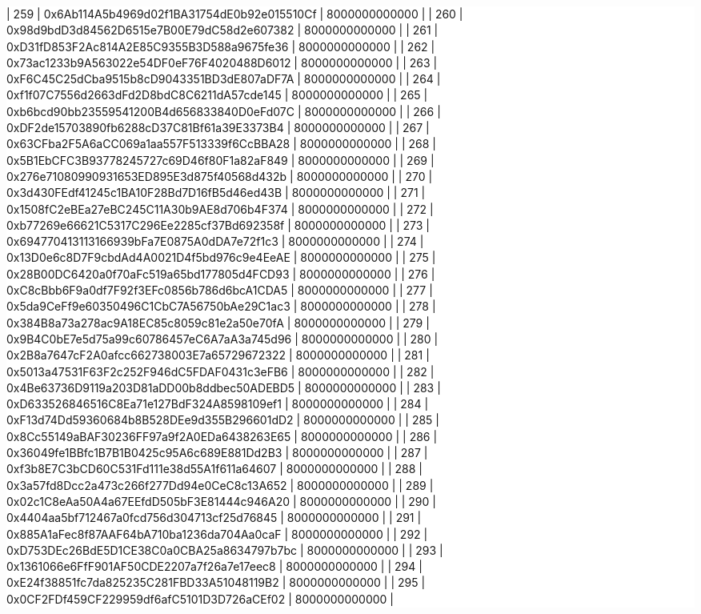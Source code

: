 | 259 | 0x6Ab114A5b4969d02f1BA31754dE0b92e015510Cf | 8000000000000 |
| 260 | 0x98d9bdD3d84562D6515e7B00E79dC58d2e607382 | 8000000000000 |
| 261 | 0xD31fD853F2Ac814A2E85C9355B3D588a9675fe36 | 8000000000000 |
| 262 | 0x73ac1233b9A563022e54DF0eF76F4020488D6012 | 8000000000000 |
| 263 | 0xF6C45C25dCba9515b8cD9043351BD3dE807aDF7A | 8000000000000 |
| 264 | 0xf1f07C7556d2663dFd2D8bdC8C6211dA57cde145 | 8000000000000 |
| 265 | 0xb6bcd90bb23559541200B4d656833840D0eFd07C | 8000000000000 |
| 266 | 0xDF2de15703890fb6288cD37C81Bf61a39E3373B4 | 8000000000000 |
| 267 | 0x63CFba2F5A6aCC069a1aa557F513339f6CcBBA28 | 8000000000000 |
| 268 | 0x5B1EbCFC3B93778245727c69D46f80F1a82aF849 | 8000000000000 |
| 269 | 0x276e71080990931653ED895E3d875f40568d432b | 8000000000000 |
| 270 | 0x3d430FEdf41245c1BA10F28Bd7D16fB5d46ed43B | 8000000000000 |
| 271 | 0x1508fC2eBEa27eBC245C11A30b9AE8d706b4F374 | 8000000000000 |
| 272 | 0xb77269e66621C5317C296Ee2285cf37Bd692358f | 8000000000000 |
| 273 | 0x694770413113166939bFa7E0875A0dDA7e72f1c3 | 8000000000000 |
| 274 | 0x13D0e6c8D7F9cbdAd4A0021D4f5bd976c9e4EeAE | 8000000000000 |
| 275 | 0x28B00DC6420a0f70aFc519a65bd177805d4FCD93 | 8000000000000 |
| 276 | 0xC8cBbb6F9a0df7F92f3EFc0856b786d6bcA1CDA5 | 8000000000000 |
| 277 | 0x5da9CeFf9e60350496C1CbC7A56750bAe29C1ac3 | 8000000000000 |
| 278 | 0x384B8a73a278ac9A18EC85c8059c81e2a50e70fA | 8000000000000 |
| 279 | 0x9B4C0bE7e5d75a99c60786457eC6A7aA3a745d96 | 8000000000000 |
| 280 | 0x2B8a7647cF2A0afcc662738003E7a65729672322 | 8000000000000 |
| 281 | 0x5013a47531F63F2c252F946dC5FDAF0431c3eFB6 | 8000000000000 |
| 282 | 0x4Be63736D9119a203D81aDD00b8ddbec50ADEBD5 | 8000000000000 |
| 283 | 0xD633526846516C8Ea71e127BdF324A8598109ef1 | 8000000000000 |
| 284 | 0xF13d74Dd59360684b8B528DEe9d355B296601dD2 | 8000000000000 |
| 285 | 0x8Cc55149aBAF30236FF97a9f2A0EDa6438263E65 | 8000000000000 |
| 286 | 0x36049fe1BBfc1B7B1B0425c95A6c689E881Dd2B3 | 8000000000000 |
| 287 | 0xf3b8E7C3bCD60C531Fd111e38d55A1f611a64607 | 8000000000000 |
| 288 | 0x3a57fd8Dcc2a473c266f277Dd94e0CeC8c13A652 | 8000000000000 |
| 289 | 0x02c1C8eAa50A4a67EEfdD505bF3E81444c946A20 | 8000000000000 |
| 290 | 0x4404aa5bf712467a0fcd756d304713cf25d76845 | 8000000000000 |
| 291 | 0x885A1aFec8f87AAF64bA710ba1236da704Aa0caF | 8000000000000 |
| 292 | 0xD753DEc26BdE5D1CE38C0a0CBA25a8634797b7bc | 8000000000000 |
| 293 | 0x1361066e6FfF901AF50CDE2207a7f26a7e17eec8 | 8000000000000 |
| 294 | 0xE24f38851fc7da825235C281FBD33A51048119B2 | 8000000000000 |
| 295 | 0x0CF2FDf459CF229959df6afC5101D3D726aCEf02 | 8000000000000 |